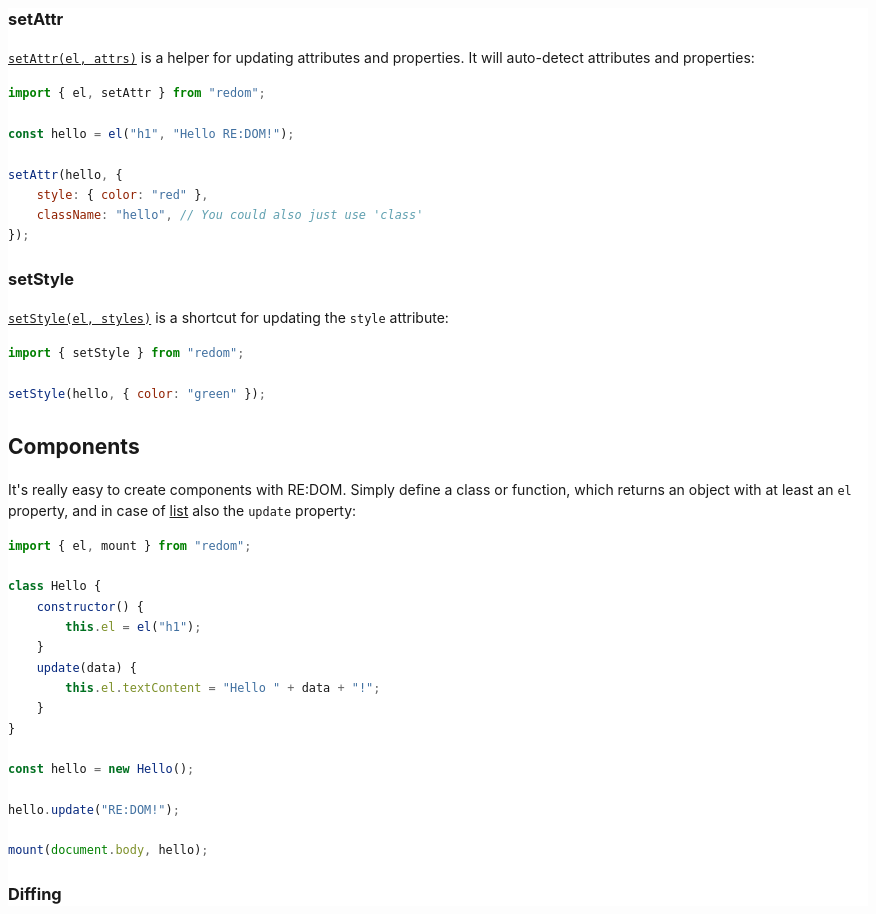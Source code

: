 ### setAttr

[`setAttr(el, attrs)`](https://github.com/redom/redom/blob/master/esm/setattr.js) is a helper for updating attributes and properties. It will auto-detect attributes and properties:

```js
import { el, setAttr } from "redom";

const hello = el("h1", "Hello RE:DOM!");

setAttr(hello, {
    style: { color: "red" },
    className: "hello", // You could also just use 'class'
});
```

### setStyle

[`setStyle(el, styles)`](https://github.com/redom/redom/blob/master/esm/setstyle.js) is a shortcut for updating the `style` attribute:

```js
import { setStyle } from "redom";

setStyle(hello, { color: "green" });
```

## Components

It's really easy to create components with RE:DOM.
Simply define a class or function, which returns an object with at least an `el` property, and in case of [list](#lists) also the `update` property:

```js
import { el, mount } from "redom";

class Hello {
    constructor() {
        this.el = el("h1");
    }
    update(data) {
        this.el.textContent = "Hello " + data + "!";
    }
}

const hello = new Hello();

hello.update("RE:DOM!");

mount(document.body, hello);
```

### Diffing
